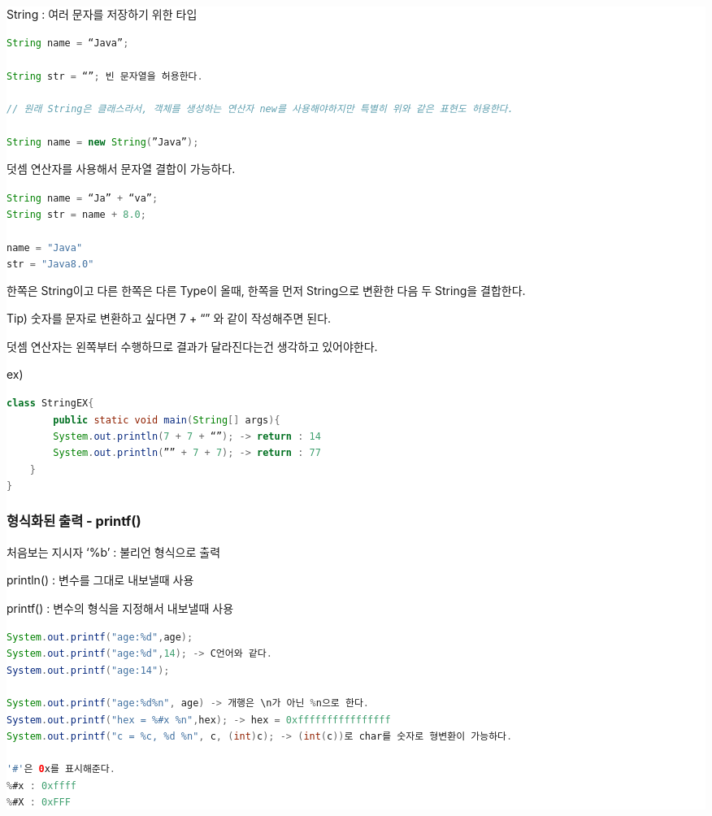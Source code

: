 String : 여러 문자를 저장하기 위한 타입

```java
String name = “Java”;

String str = “”; 빈 문자열을 허용한다.

// 원래 String은 클래스라서, 객체를 생성하는 연산자 new를 사용해야하지만 특별히 위와 같은 표현도 허용한다.

String name = new String(”Java”);
```

덧셈 연산자를 사용해서 문자열 결합이 가능하다.

```java
String name = “Ja” + “va”;
String str = name + 8.0;

name = "Java"
str = "Java8.0"
```

한쪽은 String이고 다른 한쪽은 다른 Type이 올때, 한쪽을 먼저 String으로 변환한 다음 두 String을 결합한다.

Tip) 숫자를 문자로 변환하고 싶다면 7 + “” 와 같이 작성해주면 된다.

덧셈 연산자는 왼쪽부터 수행하므로 결과가 달라진다는건 생각하고 있어야한다.

ex)

```java
class StringEX{
		public static void main(String[] args){
		System.out.println(7 + 7 + “”); -> return : 14
		System.out.println(”” + 7 + 7); -> return : 77
	}
}
```

### 형식화된 출력 - printf()

처음보는 지시자 ‘%b’ : 불리언 형식으로 출력

println() : 변수를 그대로 내보낼때 사용

printf() : 변수의 형식을 지정해서 내보낼때 사용

```java
System.out.printf("age:%d",age);
System.out.printf("age:%d",14); -> C언어와 같다.
System.out.printf("age:14");

System.out.printf("age:%d%n", age) -> 개행은 \n가 아닌 %n으로 한다.
System.out.printf("hex = %#x %n",hex); -> hex = 0xffffffffffffffff
System.out.printf("c = %c, %d %n", c, (int)c); -> (int(c))로 char를 숫자로 형변환이 가능하다. 

'#'은 0x를 표시해준다.
%#x : 0xffff
%#X : 0xFFF
```

